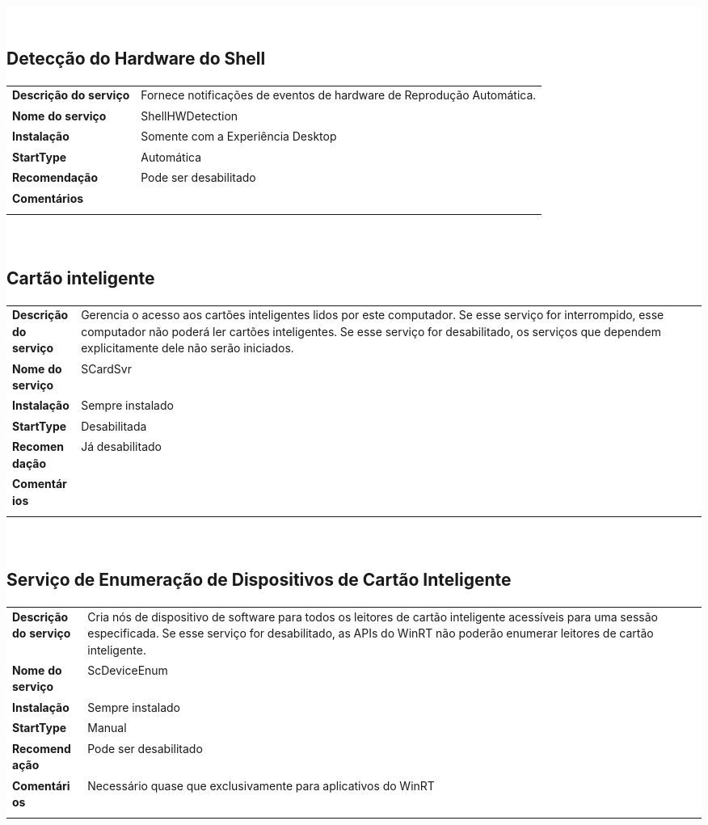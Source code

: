 <br />          

## <a name="shell-hardware-detection"></a>Detecção do Hardware do Shell             

| | |           
|---|---|       
|   **Descrição do serviço** |   Fornece notificações de eventos de hardware de Reprodução Automática.
|   **Nome do serviço**    |   ShellHWDetection
|   **Instalação**    |   Somente com a Experiência Desktop
|   **StartType**   |   Automática
|   **Recomendação**  |   Pode ser desabilitado
|   **Comentários**    |   
|||         

<br />          

## <a name="smart-card"></a>Cartão inteligente           

| | |           
|---|---|   
|   **Descrição do serviço** |   Gerencia o acesso aos cartões inteligentes lidos por este computador. Se esse serviço for interrompido, esse computador não poderá ler cartões inteligentes. Se esse serviço for desabilitado, os serviços que dependem explicitamente dele não serão iniciados.
|   **Nome do serviço**    |   SCardSvr
|   **Instalação**    |   Sempre instalado
|   **StartType**   |   Desabilitada
|   **Recomendação**  |   Já desabilitado
|   **Comentários**    |   
|||         

<br />          

## <a name="smart-card-device-enumeration-service"></a>Serviço de Enumeração de Dispositivos de Cartão Inteligente                    

| | |               
|---|---|       
|   **Descrição do serviço** |   Cria nós de dispositivo de software para todos os leitores de cartão inteligente acessíveis para uma sessão especificada. Se esse serviço for desabilitado, as APIs do WinRT não poderão enumerar leitores de cartão inteligente.   |
|   **Nome do serviço**    |   ScDeviceEnum    |
|   **Instalação**    |   Sempre instalado    |
|   **StartType**   |   Manual  |
|   **Recomendação**  |   Pode ser desabilitado   |
|   **Comentários**    |   Necessário quase que exclusivamente para aplicativos do WinRT    |
|||             

